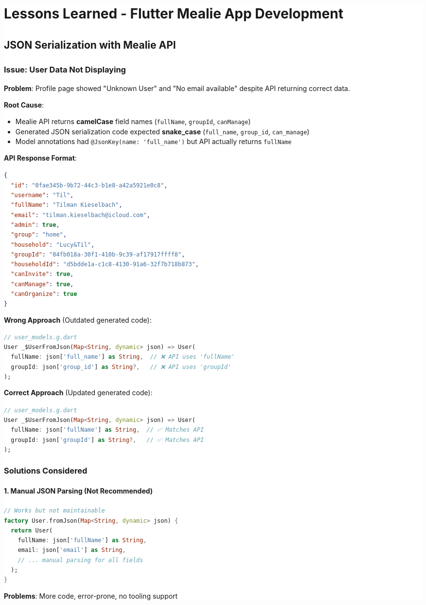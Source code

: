 # Lessons Learned - Flutter Mealie App Development

## JSON Serialization with Mealie API

### Issue: User Data Not Displaying
**Problem**: Profile page showed "Unknown User" and "No email available" despite API returning correct data.

**Root Cause**: 
- Mealie API returns **camelCase** field names (`fullName`, `groupId`, `canManage`)
- Generated JSON serialization code expected **snake_case** (`full_name`, `group_id`, `can_manage`)
- Model annotations had `@JsonKey(name: 'full_name')` but API actually returns `fullName`

**API Response Format**:
```json
{
  "id": "0fae345b-9b72-44c3-b1e8-a42a5921e0c8",
  "username": "Til",
  "fullName": "Tilman Kieselbach",
  "email": "tilman.kieselbach@icloud.com",
  "admin": true,
  "group": "home",
  "household": "Lucy&Til",
  "groupId": "04fb018a-30f1-410b-9c39-af17917ffff8",
  "householdId": "d5bdde1a-c1c8-4130-91a6-32f7b718b873",
  "canInvite": true,
  "canManage": true,
  "canOrganize": true
}
```

**Wrong Approach** (Outdated generated code):
```dart
// user_models.g.dart
User _$UserFromJson(Map<String, dynamic> json) => User(
  fullName: json['full_name'] as String,  // ❌ API uses 'fullName'
  groupId: json['group_id'] as String?,   // ❌ API uses 'groupId'
);
```

**Correct Approach** (Updated generated code):
```dart
// user_models.g.dart  
User _$UserFromJson(Map<String, dynamic> json) => User(
  fullName: json['fullName'] as String,  // ✅ Matches API
  groupId: json['groupId'] as String?,   // ✅ Matches API
);
```

### Solutions Considered

#### 1. Manual JSON Parsing (Not Recommended)
```dart
// Works but not maintainable
factory User.fromJson(Map<String, dynamic> json) {
  return User(
    fullName: json['fullName'] as String,
    email: json['email'] as String,
    // ... manual parsing for all fields
  );
}
```
**Problems**: More code, error-prone, no tooling support
